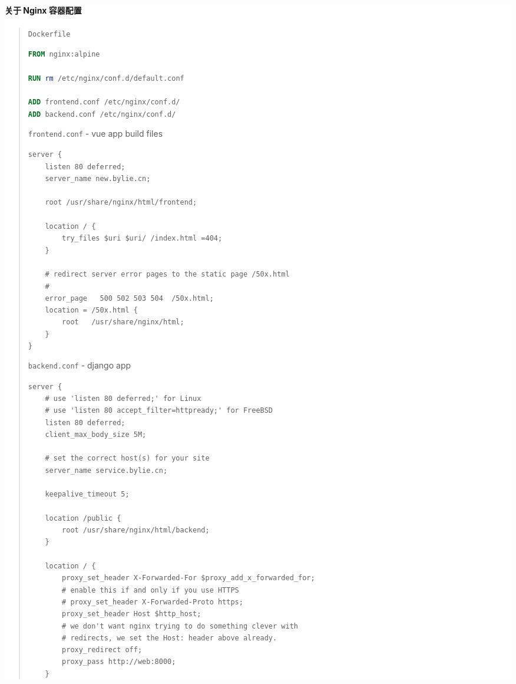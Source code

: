 
#### 关于 Nginx 容器配置

> `Dockerfile`
>
> ```dockerfile
> FROM nginx:alpine
>
> RUN rm /etc/nginx/conf.d/default.conf
>
> ADD frontend.conf /etc/nginx/conf.d/
> ADD backend.conf /etc/nginx/conf.d/
> ```
>
> `frontend.conf` - vue app build files
>
> ```nginx
> server {
>     listen 80 deferred;
>     server_name new.bylie.cn;
>
>     root /usr/share/nginx/html/frontend;
>
>     location / {
>         try_files $uri $uri/ /index.html =404;
>     }
>
>     # redirect server error pages to the static page /50x.html
>     #
>     error_page   500 502 503 504  /50x.html;
>     location = /50x.html {
>         root   /usr/share/nginx/html;
>     }
> }
> ```
>
> `backend.conf` - django app
>
> ```nginx
> server {
>     # use 'listen 80 deferred;' for Linux
>     # use 'listen 80 accept_filter=httpready;' for FreeBSD
>     listen 80 deferred;
>     client_max_body_size 5M;
>
>     # set the correct host(s) for your site
>     server_name service.bylie.cn;
>
>     keepalive_timeout 5;
>
>     location /public {
>         root /usr/share/nginx/html/backend;
>     }
>
>     location / {
>         proxy_set_header X-Forwarded-For $proxy_add_x_forwarded_for;
>         # enable this if and only if you use HTTPS
>         # proxy_set_header X-Forwarded-Proto https;
>         proxy_set_header Host $http_host;
>         # we don't want nginx trying to do something clever with
>         # redirects, we set the Host: header above already.
>         proxy_redirect off;
>         proxy_pass http://web:8000;
>     }